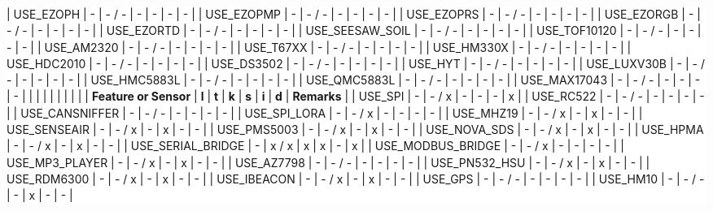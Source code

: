 | USE_EZOPH                 | -     | - / - | -     | -     | -     | -     |
| USE_EZOPMP                | -     | - / - | -     | -     | -     | -     |
| USE_EZOPRS                | -     | - / - | -     | -     | -     | -     |
| USE_EZORGB                | -     | - / - | -     | -     | -     | -     |
| USE_EZORTD                | -     | - / - | -     | -     | -     | -     |
| USE_SEESAW_SOIL           | -     | - / - | -     | -     | -     | -     |
| USE_TOF10120              | -     | - / - | -     | -     | -     | -     |
| USE_AM2320                | -     | - / - | -     | -     | -     | -     |
| USE_T67XX                 | -     | - / - | -     | -     | -     | -     |
| USE_HM330X                | -     | - / - | -     | -     | -     | -     |
| USE_HDC2010               | -     | - / - | -     | -     | -     | -     |
| USE_DS3502                | -     | - / - | -     | -     | -     | -     |
| USE_HYT                   | -     | - / - | -     | -     | -     | -     |
| USE_LUXV30B               | -     | - / - | -     | -     | -     | -     |
| USE_HMC5883L              | -     | - / - | -     | -     | -     | -     |
| USE_QMC5883L              | -     | - / - | -     | -     | -     | -     |
| USE_MAX17043              | -     | - / - | -     | -     | -     | -     |
|                           |       |       |       |       |       |       |
| **Feature or Sensor**     | **l** | **t** | **k** | **s** | **i** | **d** | **Remarks**                 |
| USE_SPI                   | -     | - / x | -     | -     | -     | x     |
| USE_RC522                 | -     | - / - | -     | -     | -     | -     |
| USE_CANSNIFFER            | -     | - / - | -     | -     | -     | -     |
| USE_SPI_LORA              | -     | - / x | -     | -     | -     | -     |
| USE_MHZ19                 | -     | - / x | -     | x     | -     | -     |
| USE_SENSEAIR              | -     | - / x | -     | x     | -     | -     |
| USE_PMS5003               | -     | - / x | -     | x     | -     | -     |
| USE_NOVA_SDS              | -     | - / x | -     | x     | -     | -     |
| USE_HPMA                  | -     | - / x | -     | x     | -     | -     |
| USE_SERIAL_BRIDGE         | -     | x / x | x     | x     | -     | x     |
| USE_MODBUS_BRIDGE         | -     | - / x | -     | -     | -     | -     |
| USE_MP3_PLAYER            | -     | - / x | -     | x     | -     | -     |
| USE_AZ7798                | -     | - / - | -     | -     | -     | -     |
| USE_PN532_HSU             | -     | - / x | -     | x     | -     | -     |
| USE_RDM6300               | -     | - / x | -     | x     | -     | -     |
| USE_IBEACON               | -     | - / x | -     | x     | -     | -     |
| USE_GPS                   | -     | - / - | -     | -     | -     | -     |
| USE_HM10                  | -     | - / - | -     | x     | -     | -     |